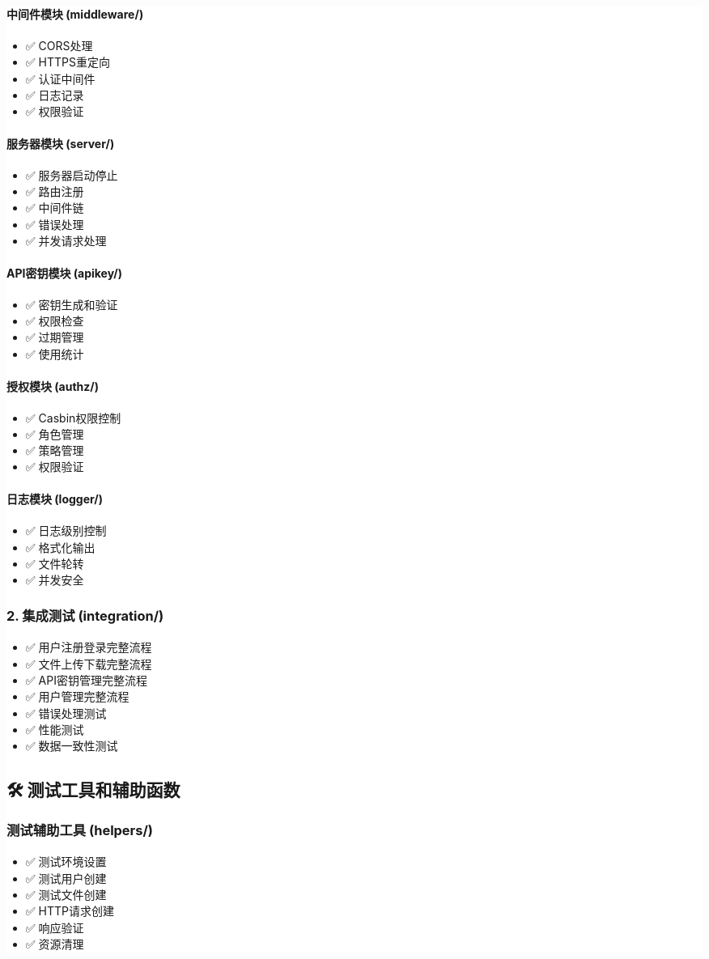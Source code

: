 #### 中间件模块 (middleware/)
- ✅ CORS处理
- ✅ HTTPS重定向
- ✅ 认证中间件
- ✅ 日志记录
- ✅ 权限验证

#### 服务器模块 (server/)
- ✅ 服务器启动停止
- ✅ 路由注册
- ✅ 中间件链
- ✅ 错误处理
- ✅ 并发请求处理

#### API密钥模块 (apikey/)
- ✅ 密钥生成和验证
- ✅ 权限检查
- ✅ 过期管理
- ✅ 使用统计

#### 授权模块 (authz/)
- ✅ Casbin权限控制
- ✅ 角色管理
- ✅ 策略管理
- ✅ 权限验证

#### 日志模块 (logger/)
- ✅ 日志级别控制
- ✅ 格式化输出
- ✅ 文件轮转
- ✅ 并发安全

### 2. 集成测试 (integration/)
- ✅ 用户注册登录完整流程
- ✅ 文件上传下载完整流程
- ✅ API密钥管理完整流程
- ✅ 用户管理完整流程
- ✅ 错误处理测试
- ✅ 性能测试
- ✅ 数据一致性测试

## 🛠️ 测试工具和辅助函数

### 测试辅助工具 (helpers/)
- ✅ 测试环境设置
- ✅ 测试用户创建
- ✅ 测试文件创建
- ✅ HTTP请求创建
- ✅ 响应验证
- ✅ 资源清理

